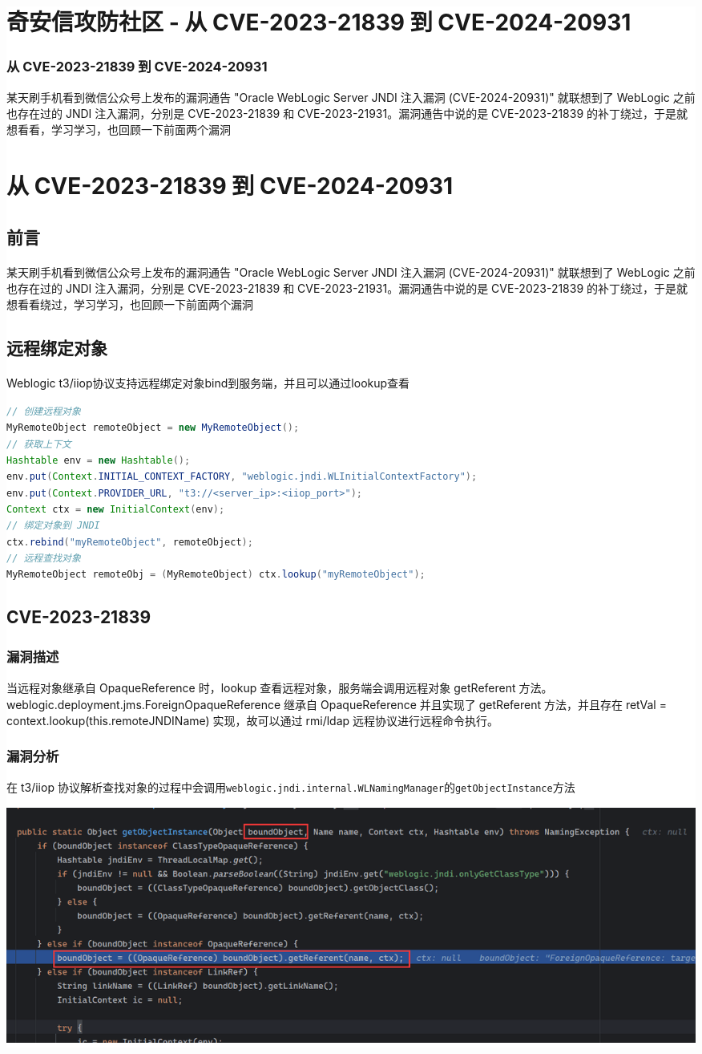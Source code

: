 

# 奇安信攻防社区 - 从 CVE-2023-21839 到 CVE-2024-20931

### 从 CVE-2023-21839 到 CVE-2024-20931

某天刷手机看到微信公众号上发布的漏洞通告 "Oracle WebLogic Server JNDI 注入漏洞 (CVE-2024-20931)" 就联想到了 WebLogic 之前也存在过的 JNDI 注入漏洞，分别是 CVE-2023-21839 和 CVE-2023-21931。漏洞通告中说的是 CVE-2023-21839 的补丁绕过，于是就想看看，学习学习，也回顾一下前面两个漏洞

# 从 CVE-2023-21839 到 CVE-2024-20931

## 前言

某天刷手机看到微信公众号上发布的漏洞通告 "Oracle WebLogic Server JNDI 注入漏洞 (CVE-2024-20931)" 就联想到了 WebLogic 之前也存在过的 JNDI 注入漏洞，分别是 CVE-2023-21839 和 CVE-2023-21931。漏洞通告中说的是 CVE-2023-21839 的补丁绕过，于是就想看看绕过，学习学习，也回顾一下前面两个漏洞

## 远程绑定对象

Weblogic t3/iiop协议支持远程绑定对象bind到服务端，并且可以通过lookup查看

```java
// 创建远程对象  
MyRemoteObject remoteObject = new MyRemoteObject();  
// 获取上下文  
Hashtable env = new Hashtable();  
env.put(Context.INITIAL_CONTEXT_FACTORY, "weblogic.jndi.WLInitialContextFactory");  
env.put(Context.PROVIDER_URL, "t3://<server_ip>:<iiop_port>");  
Context ctx = new InitialContext(env);  
// 绑定对象到 JNDI  
ctx.rebind("myRemoteObject", remoteObject);  
// 远程查找对象  
MyRemoteObject remoteObj = (MyRemoteObject) ctx.lookup("myRemoteObject");
```

## CVE-2023-21839

### 漏洞描述

当远程对象继承自 OpaqueReference 时，lookup 查看远程对象，服务端会调用远程对象 getReferent 方法。weblogic.deployment.jms.ForeignOpaqueReference 继承自 OpaqueReference 并且实现了 getReferent 方法，并且存在 retVal = context.lookup(this.remoteJNDIName) 实现，故可以通过 rmi/ldap 远程协议进行远程命令执行。

### 漏洞分析

在 t3/iiop 协议解析查找对象的过程中会调用`weblogic.jndi.internal.WLNamingManager`的`getObjectInstance`方法

![image-20240221170346715](assets/1709255451-ead7d2e0980111583e85e77eab250f60.png)
